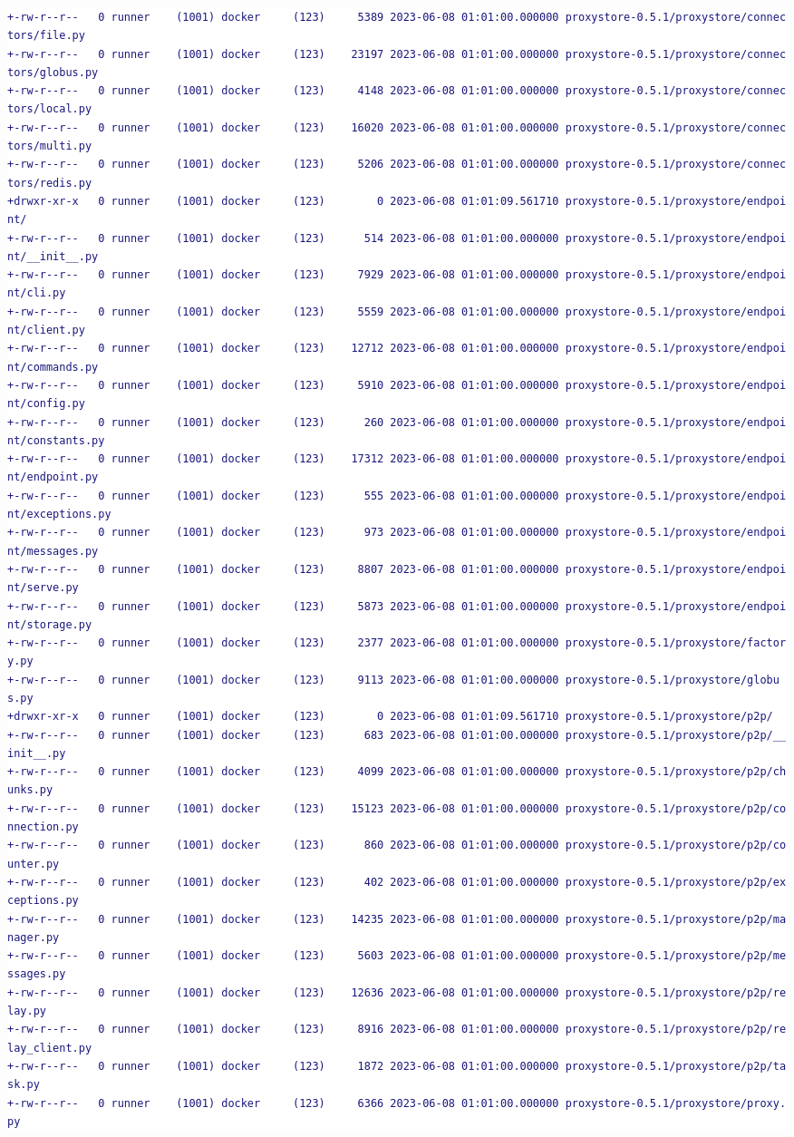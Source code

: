 ```diff
+-rw-r--r--   0 runner    (1001) docker     (123)     5389 2023-06-08 01:01:00.000000 proxystore-0.5.1/proxystore/connectors/file.py
+-rw-r--r--   0 runner    (1001) docker     (123)    23197 2023-06-08 01:01:00.000000 proxystore-0.5.1/proxystore/connectors/globus.py
+-rw-r--r--   0 runner    (1001) docker     (123)     4148 2023-06-08 01:01:00.000000 proxystore-0.5.1/proxystore/connectors/local.py
+-rw-r--r--   0 runner    (1001) docker     (123)    16020 2023-06-08 01:01:00.000000 proxystore-0.5.1/proxystore/connectors/multi.py
+-rw-r--r--   0 runner    (1001) docker     (123)     5206 2023-06-08 01:01:00.000000 proxystore-0.5.1/proxystore/connectors/redis.py
+drwxr-xr-x   0 runner    (1001) docker     (123)        0 2023-06-08 01:01:09.561710 proxystore-0.5.1/proxystore/endpoint/
+-rw-r--r--   0 runner    (1001) docker     (123)      514 2023-06-08 01:01:00.000000 proxystore-0.5.1/proxystore/endpoint/__init__.py
+-rw-r--r--   0 runner    (1001) docker     (123)     7929 2023-06-08 01:01:00.000000 proxystore-0.5.1/proxystore/endpoint/cli.py
+-rw-r--r--   0 runner    (1001) docker     (123)     5559 2023-06-08 01:01:00.000000 proxystore-0.5.1/proxystore/endpoint/client.py
+-rw-r--r--   0 runner    (1001) docker     (123)    12712 2023-06-08 01:01:00.000000 proxystore-0.5.1/proxystore/endpoint/commands.py
+-rw-r--r--   0 runner    (1001) docker     (123)     5910 2023-06-08 01:01:00.000000 proxystore-0.5.1/proxystore/endpoint/config.py
+-rw-r--r--   0 runner    (1001) docker     (123)      260 2023-06-08 01:01:00.000000 proxystore-0.5.1/proxystore/endpoint/constants.py
+-rw-r--r--   0 runner    (1001) docker     (123)    17312 2023-06-08 01:01:00.000000 proxystore-0.5.1/proxystore/endpoint/endpoint.py
+-rw-r--r--   0 runner    (1001) docker     (123)      555 2023-06-08 01:01:00.000000 proxystore-0.5.1/proxystore/endpoint/exceptions.py
+-rw-r--r--   0 runner    (1001) docker     (123)      973 2023-06-08 01:01:00.000000 proxystore-0.5.1/proxystore/endpoint/messages.py
+-rw-r--r--   0 runner    (1001) docker     (123)     8807 2023-06-08 01:01:00.000000 proxystore-0.5.1/proxystore/endpoint/serve.py
+-rw-r--r--   0 runner    (1001) docker     (123)     5873 2023-06-08 01:01:00.000000 proxystore-0.5.1/proxystore/endpoint/storage.py
+-rw-r--r--   0 runner    (1001) docker     (123)     2377 2023-06-08 01:01:00.000000 proxystore-0.5.1/proxystore/factory.py
+-rw-r--r--   0 runner    (1001) docker     (123)     9113 2023-06-08 01:01:00.000000 proxystore-0.5.1/proxystore/globus.py
+drwxr-xr-x   0 runner    (1001) docker     (123)        0 2023-06-08 01:01:09.561710 proxystore-0.5.1/proxystore/p2p/
+-rw-r--r--   0 runner    (1001) docker     (123)      683 2023-06-08 01:01:00.000000 proxystore-0.5.1/proxystore/p2p/__init__.py
+-rw-r--r--   0 runner    (1001) docker     (123)     4099 2023-06-08 01:01:00.000000 proxystore-0.5.1/proxystore/p2p/chunks.py
+-rw-r--r--   0 runner    (1001) docker     (123)    15123 2023-06-08 01:01:00.000000 proxystore-0.5.1/proxystore/p2p/connection.py
+-rw-r--r--   0 runner    (1001) docker     (123)      860 2023-06-08 01:01:00.000000 proxystore-0.5.1/proxystore/p2p/counter.py
+-rw-r--r--   0 runner    (1001) docker     (123)      402 2023-06-08 01:01:00.000000 proxystore-0.5.1/proxystore/p2p/exceptions.py
+-rw-r--r--   0 runner    (1001) docker     (123)    14235 2023-06-08 01:01:00.000000 proxystore-0.5.1/proxystore/p2p/manager.py
+-rw-r--r--   0 runner    (1001) docker     (123)     5603 2023-06-08 01:01:00.000000 proxystore-0.5.1/proxystore/p2p/messages.py
+-rw-r--r--   0 runner    (1001) docker     (123)    12636 2023-06-08 01:01:00.000000 proxystore-0.5.1/proxystore/p2p/relay.py
+-rw-r--r--   0 runner    (1001) docker     (123)     8916 2023-06-08 01:01:00.000000 proxystore-0.5.1/proxystore/p2p/relay_client.py
+-rw-r--r--   0 runner    (1001) docker     (123)     1872 2023-06-08 01:01:00.000000 proxystore-0.5.1/proxystore/p2p/task.py
+-rw-r--r--   0 runner    (1001) docker     (123)     6366 2023-06-08 01:01:00.000000 proxystore-0.5.1/proxystore/proxy.py
```